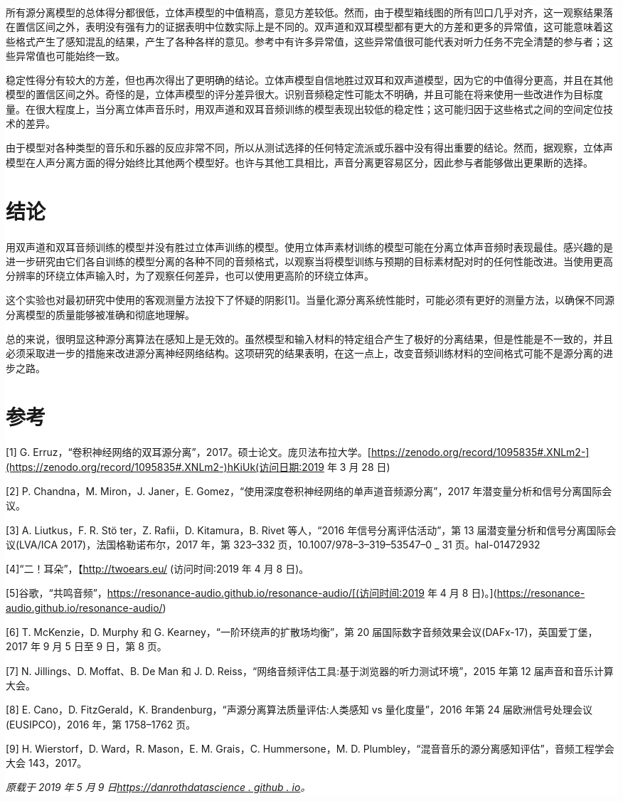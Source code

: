 所有源分离模型的总体得分都很低，立体声模型的中值稍高，意见方差较低。然而，由于模型箱线图的所有凹口几乎对齐，这一观察结果落在置信区间之外，表明没有强有力的证据表明中位数实际上是不同的。双声道和双耳模型都有更大的方差和更多的异常值，这可能意味着这些格式产生了感知混乱的结果，产生了各种各样的意见。参考中有许多异常值，这些异常值很可能代表对听力任务不完全清楚的参与者；这些异常值也可能始终一致。

稳定性得分有较大的方差，但也再次得出了更明确的结论。立体声模型自信地胜过双耳和双声道模型，因为它的中值得分更高，并且在其他模型的置信区间之外。奇怪的是，立体声模型的评分差异很大。识别音频稳定性可能太不明确，并且可能在将来使用一些改进作为目标度量。在很大程度上，当分离立体声音乐时，用双声道和双耳音频训练的模型表现出较低的稳定性；这可能归因于这些格式之间的空间定位技术的差异。

由于模型对各种类型的音乐和乐器的反应非常不同，所以从测试选择的任何特定流派或乐器中没有得出重要的结论。然而，据观察，立体声模型在人声分离方面的得分始终比其他两个模型好。也许与其他工具相比，声音分离更容易区分，因此参与者能够做出更果断的选择。

# 结论

用双声道和双耳音频训练的模型并没有胜过立体声训练的模型。使用立体声素材训练的模型可能在分离立体声音频时表现最佳。感兴趣的是进一步研究由它们各自训练的模型分离的各种不同的音频格式，以观察当将模型训练与预期的目标素材配对时的任何性能改进。当使用更高分辨率的环绕立体声输入时，为了观察任何差异，也可以使用更高阶的环绕立体声。

这个实验也对最初研究中使用的客观测量方法投下了怀疑的阴影[1]。当量化源分离系统性能时，可能必须有更好的测量方法，以确保不同源分离模型的质量能够被准确和彻底地理解。

总的来说，很明显这种源分离算法在感知上是无效的。虽然模型和输入材料的特定组合产生了极好的分离结果，但是性能是不一致的，并且必须采取进一步的措施来改进源分离神经网络结构。这项研究的结果表明，在这一点上，改变音频训练材料的空间格式可能不是源分离的进步之路。

# 参考

[1] G. Erruz，“卷积神经网络的双耳源分离”，2017。硕士论文。庞贝法布拉大学。[https://zenodo.org/record/1095835#.XNLm2-](https://zenodo.org/record/1095835#.XNLm2-)hKiUk(访问日期:2019 年 3 月 28 日)

[2] P. Chandna，M. Miron，J. Janer，E. Gomez，“使用深度卷积神经网络的单声道音频源分离”，2017 年潜变量分析和信号分离国际会议。

[3] A. Liutkus，F. R. Stö ter，Z. Rafii，D. Kitamura，B. Rivet 等人，“2016 年信号分离评估活动”，第 13 届潜变量分析和信号分离国际会议(LVA/ICA 2017)，法国格勒诺布尔，2017 年，第 323–332 页，10.1007/978–3–319–53547–0 _ 31 页。hal-01472932

[4]“二！耳朵”，【http://twoears.eu/ (访问时间:2019 年 4 月 8 日)。

[5]谷歌，“共鸣音频”，https://resonance-audio.github.io/resonance-audio/[(访问时间:2019 年 4 月 8 日)。](https://resonance-audio.github.io/resonance-audio/)

[6] T. McKenzie，D. Murphy 和 G. Kearney，“一阶环绕声的扩散场均衡”，第 20 届国际数字音频效果会议(DAFx-17)，英国爱丁堡，2017 年 9 月 5 日至 9 日，第 8 页。

[7] N. Jillings、D. Moffat、B. De Man 和 J. D. Reiss，“网络音频评估工具:基于浏览器的听力测试环境”，2015 年第 12 届声音和音乐计算大会。

[8] E. Cano，D. FitzGerald，K. Brandenburg，“声源分离算法质量评估:人类感知 vs 量化度量”，2016 年第 24 届欧洲信号处理会议(EUSIPCO)，2016 年，第 1758–1762 页。

[9] H. Wierstorf，D. Ward，R. Mason，E. M. Grais，C. Hummersone，M. D. Plumbley，“混音音乐的源分离感知评估”，音频工程学会大会 143，2017。

*原载于 2019 年 5 月 9 日*[*https://danrothdatascience . github . io*](https://danrothdatascience.github.io/research/source-sep-cnn.html)*。*